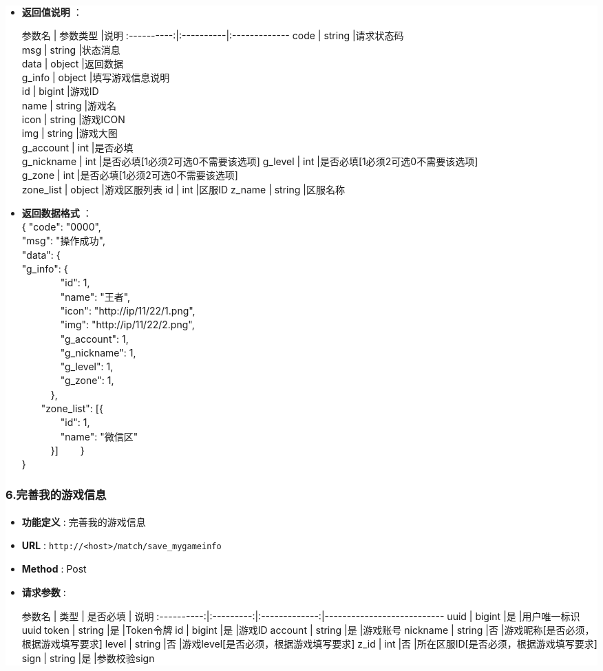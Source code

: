 - **返回值说明** ： 

   参数名 	| 参数类型  	|说明
:----------:|:----------|:-------------
code  		|  string  	|请求状态码    
msg  		|  string  	|状态消息   
data  		|  object  	|返回数据   
g_info  	|  object  	|填写游戏信息说明  
id  		|  bigint  	|游戏ID  
name  		|  string  	|游戏名  
icon  		|  string  	|游戏ICON  
img  		|  string  	|游戏大图  
g_account  	|  int  	|是否必填  
g_nickname	|  int  	|是否必填[1必须2可选0不需要该选项] 
g_level  	|  int  	|是否必填[1必须2可选0不需要该选项]  
g_zone  	|  int  	|是否必填[1必须2可选0不需要该选项]  
zone_list  	|  object  	|游戏区服列表 
id  		|  int  	|区服ID 
z_name  	|  string  	|区服名称 

- **返回数据格式** ：  
{
	"code": "0000",  
	"msg": "操作成功",  
	"data": {  
		"g_info": {  
    　　　　"id": 1,  
    　　　　"name": "王者",    
    　　　　"icon": "http://ip/11/22/1.png",  
    　　　　"img": "http://ip/11/22/2.png",  
    　　　　"g_account": 1,  
    　　　　"g_nickname": 1,  
    　　　　"g_level": 1,  
    　　　　"g_zone": 1,  
      　　　},  
    　　"zone_list": [{  
    　　　　"id": 1,  
    　　　　"name": "微信区"  
      　　　}] 
　　}  
}


### 6.完善我的游戏信息
- **功能定义**	: 完善我的游戏信息
- **URL**		: `http://<host>/match/save_mygameinfo`
- **Method**	: Post
- **请求参数**  	:

   参数名 	|  类型 		| 是否必填 		| 说明
:----------:|:---------:|:-------------:|---------------------------
uuid  		|   bigint  |是  			|用户唯一标识uuid
token  		|   string  |是  			|Token令牌
id  		|   bigint  |是  			|游戏ID
account  	|   string  |是  			|游戏账号
nickname  	|   string  |否  			|游戏昵称[是否必须，根据游戏填写要求]
level  		|   string  |否  			|游戏level[是否必须，根据游戏填写要求]
z_id  		|   int  	|否  			|所在区服ID[是否必须，根据游戏填写要求]
sign  		|   string  |是  			|参数校验sign
